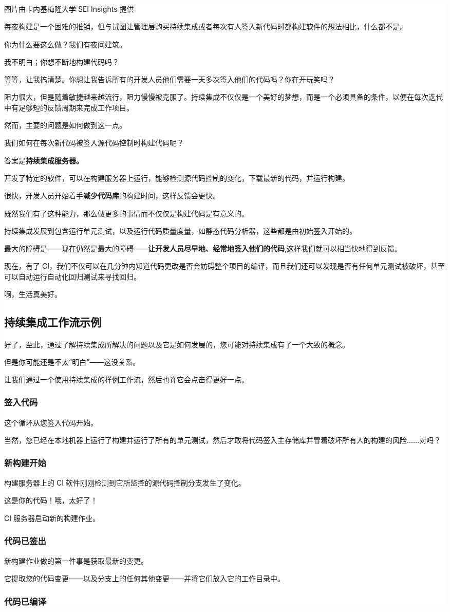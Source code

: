图片由卡内基梅隆大学 SEI Insights 提供

每夜构建是一个困难的推销，但与试图让管理层购买持续集成或者每次有人签入新代码时都构建软件的想法相比，什么都不是。

你为什么要这么做？我们有夜间建筑。

我不明白；你想不断地构建代码吗？

等等，让我搞清楚。你想让我告诉所有的开发人员他们需要一天多次签入他们的代码吗？你在开玩笑吗？

阻力很大，但是随着敏捷越来越流行，阻力慢慢被克服了。持续集成不仅仅是一个美好的梦想，而是一个必须具备的条件，以便在每次迭代中有足够短的反馈周期来完成工作项目。

然而，主要的问题是如何做到这一点。

我们如何在每次新代码被签入源代码控制时构建代码呢？

答案是**持续集成服务器。**

开发了特定的软件，可以在构建服务器上运行，能够检测源代码控制的变化，下载最新的代码，并运行构建。

很快，开发人员开始着手**减少代码库**的构建时间，这样反馈会更快。

既然我们有了这种能力，那么做更多的事情而不仅仅是构建代码是有意义的。

持续集成发展到包含运行单元测试，以及运行代码质量度量，如静态代码分析器，这些都是由初始签入开始的。

最大的障碍是——现在仍然是最大的障碍——**让开发人员尽早地、经常地签入他们的代码**,这样我们就可以相当快地得到反馈。

现在，有了 CI，我们不仅可以在几分钟内知道代码更改是否会妨碍整个项目的编译，而且我们还可以发现是否有任何单元测试被破坏，甚至可以自动运行自动化回归测试来寻找回归。

啊，生活真美好。

## 持续集成工作流示例

好了，至此，通过了解持续集成所解决的问题以及它是如何发展的，您可能对持续集成有了一个大致的概念。

但是你可能还是不太“明白”——这没关系。

让我们通过一个使用持续集成的样例工作流，然后也许它会点击得更好一点。

### 签入代码

这个循环从您签入代码开始。

当然，您已经在本地机器上运行了构建并运行了所有的单元测试，然后才敢将代码签入主存储库并冒着破坏所有人的构建的风险……对吗？

### 新构建开始

构建服务器上的 CI 软件刚刚检测到它所监控的源代码控制分支发生了变化。

这是你的代码！哦，太好了！

CI 服务器启动新的构建作业。

### 代码已签出

新构建作业做的第一件事是获取最新的变更。

它提取您的代码变更——以及分支上的任何其他变更——并将它们放入它的工作目录中。

### 代码已编译
